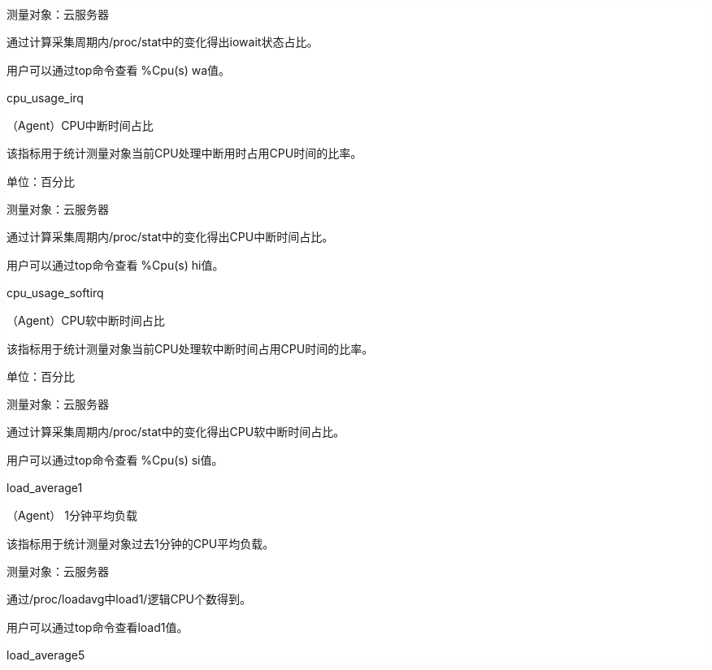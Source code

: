 <td class="cellrowborder" valign="top" headers="mcps1.2.6.1.4 "><p id="p5260555124015"><a name="p5260555124015"></a><a name="p5260555124015"></a>测量对象：云服务器</p>
<p id="p39583315210"><a name="p39583315210"></a><a name="p39583315210"></a>通过计算采集周期内/proc/stat中的变化得出iowait状态占比。</p>
<p id="p9958333216"><a name="p9958333216"></a><a name="p9958333216"></a>用户可以通过top命令查看 %Cpu(s) wa值。</p>
</td>
</tr>
<tr id="row4683153012103"><td class="cellrowborder" valign="top" headers="mcps1.2.6.1.1 "><p id="p1968315306107"><a name="p1968315306107"></a><a name="p1968315306107"></a>cpu_usage_irq</p>
</td>
<td class="cellrowborder" valign="top" headers="mcps1.2.6.1.2 "><p id="p0789035152712"><a name="p0789035152712"></a><a name="p0789035152712"></a>（Agent）CPU中断时间占比</p>
</td>
<td class="cellrowborder" valign="top" headers="mcps1.2.6.1.3 "><p id="p1358182311339"><a name="p1358182311339"></a><a name="p1358182311339"></a>该指标用于统计测量对象当前CPU处理中断用时占用CPU时间的比率。</p>
<p id="p7106149203"><a name="p7106149203"></a><a name="p7106149203"></a>单位：百分比</p>
</td>
<td class="cellrowborder" valign="top" headers="mcps1.2.6.1.4 "><p id="p1698212556400"><a name="p1698212556400"></a><a name="p1698212556400"></a>测量对象：云服务器</p>
<p id="p6178313521"><a name="p6178313521"></a><a name="p6178313521"></a>通过计算采集周期内/proc/stat中的变化得出CPU中断时间占比。</p>
<p id="p1017814135219"><a name="p1017814135219"></a><a name="p1017814135219"></a>用户可以通过top命令查看 %Cpu(s) hi值。</p>
</td>
</tr>
<tr id="row7565104016109"><td class="cellrowborder" valign="top" headers="mcps1.2.6.1.1 "><p id="p17565194051010"><a name="p17565194051010"></a><a name="p17565194051010"></a>cpu_usage_softirq</p>
</td>
<td class="cellrowborder" valign="top" headers="mcps1.2.6.1.2 "><p id="p103301332413"><a name="p103301332413"></a><a name="p103301332413"></a>（Agent）CPU软中断时间占比</p>
</td>
<td class="cellrowborder" valign="top" headers="mcps1.2.6.1.3 "><p id="p335819233334"><a name="p335819233334"></a><a name="p335819233334"></a>该指标用于统计测量对象当前CPU处理软中断时间占用CPU时间的比率。</p>
<p id="p1215195314018"><a name="p1215195314018"></a><a name="p1215195314018"></a>单位：百分比</p>
</td>
<td class="cellrowborder" valign="top" headers="mcps1.2.6.1.4 "><p id="p151557174020"><a name="p151557174020"></a><a name="p151557174020"></a>测量对象：云服务器</p>
<p id="p141172328218"><a name="p141172328218"></a><a name="p141172328218"></a>通过计算采集周期内/proc/stat中的变化得出CPU软中断时间占比。</p>
<p id="p15117123217219"><a name="p15117123217219"></a><a name="p15117123217219"></a>用户可以通过top命令查看 %Cpu(s) si值。</p>
</td>
</tr>
<tr id="row719816439315"><td class="cellrowborder" valign="top" headers="mcps1.2.6.1.1 "><p id="p27955211015"><a name="p27955211015"></a><a name="p27955211015"></a>load_average1</p>
</td>
<td class="cellrowborder" valign="top" headers="mcps1.2.6.1.2 "><p id="p1850194611018"><a name="p1850194611018"></a><a name="p1850194611018"></a>（Agent） 1分钟平均负载</p>
</td>
<td class="cellrowborder" valign="top" headers="mcps1.2.6.1.3 "><p id="p7357107220"><a name="p7357107220"></a><a name="p7357107220"></a>该指标用于统计测量对象过去1分钟的CPU平均负载。</p>
</td>
<td class="cellrowborder" valign="top" headers="mcps1.2.6.1.4 "><p id="p13655914513"><a name="p13655914513"></a><a name="p13655914513"></a>测量对象：云服务器</p>
<p id="p533013391522"><a name="p533013391522"></a><a name="p533013391522"></a>通过/proc/loadavg中load1/逻辑CPU个数得到。</p>
<p id="p7330153914213"><a name="p7330153914213"></a><a name="p7330153914213"></a>用户可以通过top命令查看load1值。</p>
</td>
</tr>
<tr id="row1598710501310"><td class="cellrowborder" valign="top" headers="mcps1.2.6.1.1 "><p id="p56581924207"><a name="p56581924207"></a><a name="p56581924207"></a>load_average5</p>
</td>